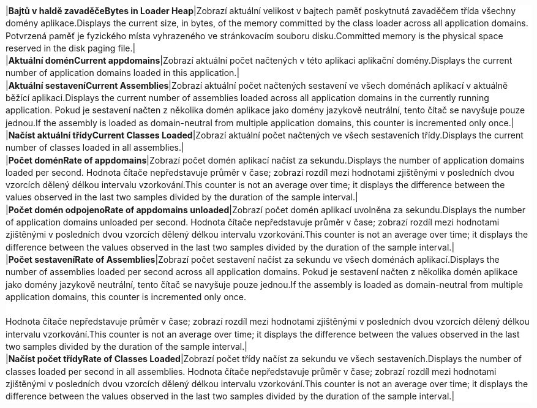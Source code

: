 |<span data-ttu-id="e0a5b-197">**Bajtů v haldě zavaděče**</span><span class="sxs-lookup"><span data-stu-id="e0a5b-197">**Bytes in Loader Heap**</span></span>|<span data-ttu-id="e0a5b-198">Zobrazí aktuální velikost v bajtech paměť poskytnutá zavaděčem třída všechny domény aplikace.</span><span class="sxs-lookup"><span data-stu-id="e0a5b-198">Displays the current size, in bytes, of the memory committed by the class loader across all application domains.</span></span> <span data-ttu-id="e0a5b-199">Potvrzená paměť je fyzického místa vyhrazeného ve stránkovacím souboru disku.</span><span class="sxs-lookup"><span data-stu-id="e0a5b-199">Committed memory is the physical space reserved in the disk paging file.</span></span>|  
|<span data-ttu-id="e0a5b-200">**Aktuální domén**</span><span class="sxs-lookup"><span data-stu-id="e0a5b-200">**Current appdomains**</span></span>|<span data-ttu-id="e0a5b-201">Zobrazí aktuální počet načtených v této aplikaci aplikační domény.</span><span class="sxs-lookup"><span data-stu-id="e0a5b-201">Displays the current number of application domains loaded in this application.</span></span>|  
|<span data-ttu-id="e0a5b-202">**Aktuální sestavení**</span><span class="sxs-lookup"><span data-stu-id="e0a5b-202">**Current Assemblies**</span></span>|<span data-ttu-id="e0a5b-203">Zobrazí aktuální počet načtených sestavení ve všech doménách aplikací v aktuálně běžící aplikaci.</span><span class="sxs-lookup"><span data-stu-id="e0a5b-203">Displays the current number of assemblies loaded across all application domains in the currently running application.</span></span> <span data-ttu-id="e0a5b-204">Pokud je sestavení načten z několika domén aplikace jako domény jazykově neutrální, tento čítač se navyšuje pouze jednou.</span><span class="sxs-lookup"><span data-stu-id="e0a5b-204">If the assembly is loaded as domain-neutral from multiple application domains, this counter is incremented only once.</span></span>|  
|<span data-ttu-id="e0a5b-205">**Načíst aktuální třídy**</span><span class="sxs-lookup"><span data-stu-id="e0a5b-205">**Current Classes Loaded**</span></span>|<span data-ttu-id="e0a5b-206">Zobrazí aktuální počet načtených ve všech sestaveních třídy.</span><span class="sxs-lookup"><span data-stu-id="e0a5b-206">Displays the current number of classes loaded in all assemblies.</span></span>|  
|<span data-ttu-id="e0a5b-207">**Počet domén**</span><span class="sxs-lookup"><span data-stu-id="e0a5b-207">**Rate of appdomains**</span></span>|<span data-ttu-id="e0a5b-208">Zobrazí počet domén aplikací načíst za sekundu.</span><span class="sxs-lookup"><span data-stu-id="e0a5b-208">Displays the number of application domains loaded per second.</span></span> <span data-ttu-id="e0a5b-209">Hodnota čítače nepředstavuje průměr v čase; zobrazí rozdíl mezi hodnotami zjištěnými v posledních dvou vzorcích dělený délkou intervalu vzorkování.</span><span class="sxs-lookup"><span data-stu-id="e0a5b-209">This counter is not an average over time; it displays the difference between the values observed in the last two samples divided by the duration of the sample interval.</span></span>|  
|<span data-ttu-id="e0a5b-210">**Počet domén odpojeno**</span><span class="sxs-lookup"><span data-stu-id="e0a5b-210">**Rate of appdomains unloaded**</span></span>|<span data-ttu-id="e0a5b-211">Zobrazí počet domén aplikací uvolněna za sekundu.</span><span class="sxs-lookup"><span data-stu-id="e0a5b-211">Displays the number of application domains unloaded per second.</span></span> <span data-ttu-id="e0a5b-212">Hodnota čítače nepředstavuje průměr v čase; zobrazí rozdíl mezi hodnotami zjištěnými v posledních dvou vzorcích dělený délkou intervalu vzorkování.</span><span class="sxs-lookup"><span data-stu-id="e0a5b-212">This counter is not an average over time; it displays the difference between the values observed in the last two samples divided by the duration of the sample interval.</span></span>|  
|<span data-ttu-id="e0a5b-213">**Počet sestavení**</span><span class="sxs-lookup"><span data-stu-id="e0a5b-213">**Rate of Assemblies**</span></span>|<span data-ttu-id="e0a5b-214">Zobrazí počet sestavení načíst za sekundu ve všech doménách aplikací.</span><span class="sxs-lookup"><span data-stu-id="e0a5b-214">Displays the number of assemblies loaded per second across all application domains.</span></span> <span data-ttu-id="e0a5b-215">Pokud je sestavení načten z několika domén aplikace jako domény jazykově neutrální, tento čítač se navyšuje pouze jednou.</span><span class="sxs-lookup"><span data-stu-id="e0a5b-215">If the assembly is loaded as domain-neutral from multiple application domains, this counter is incremented only once.</span></span><br /><br /> <span data-ttu-id="e0a5b-216">Hodnota čítače nepředstavuje průměr v čase; zobrazí rozdíl mezi hodnotami zjištěnými v posledních dvou vzorcích dělený délkou intervalu vzorkování.</span><span class="sxs-lookup"><span data-stu-id="e0a5b-216">This counter is not an average over time; it displays the difference between the values observed in the last two samples divided by the duration of the sample interval.</span></span>|  
|<span data-ttu-id="e0a5b-217">**Načíst počet třídy**</span><span class="sxs-lookup"><span data-stu-id="e0a5b-217">**Rate of Classes Loaded**</span></span>|<span data-ttu-id="e0a5b-218">Zobrazí počet třídy načíst za sekundu ve všech sestaveních.</span><span class="sxs-lookup"><span data-stu-id="e0a5b-218">Displays the number of classes loaded per second in all assemblies.</span></span> <span data-ttu-id="e0a5b-219">Hodnota čítače nepředstavuje průměr v čase; zobrazí rozdíl mezi hodnotami zjištěnými v posledních dvou vzorcích dělený délkou intervalu vzorkování.</span><span class="sxs-lookup"><span data-stu-id="e0a5b-219">This counter is not an average over time; it displays the difference between the values observed in the last two samples divided by the duration of the sample interval.</span></span>|  